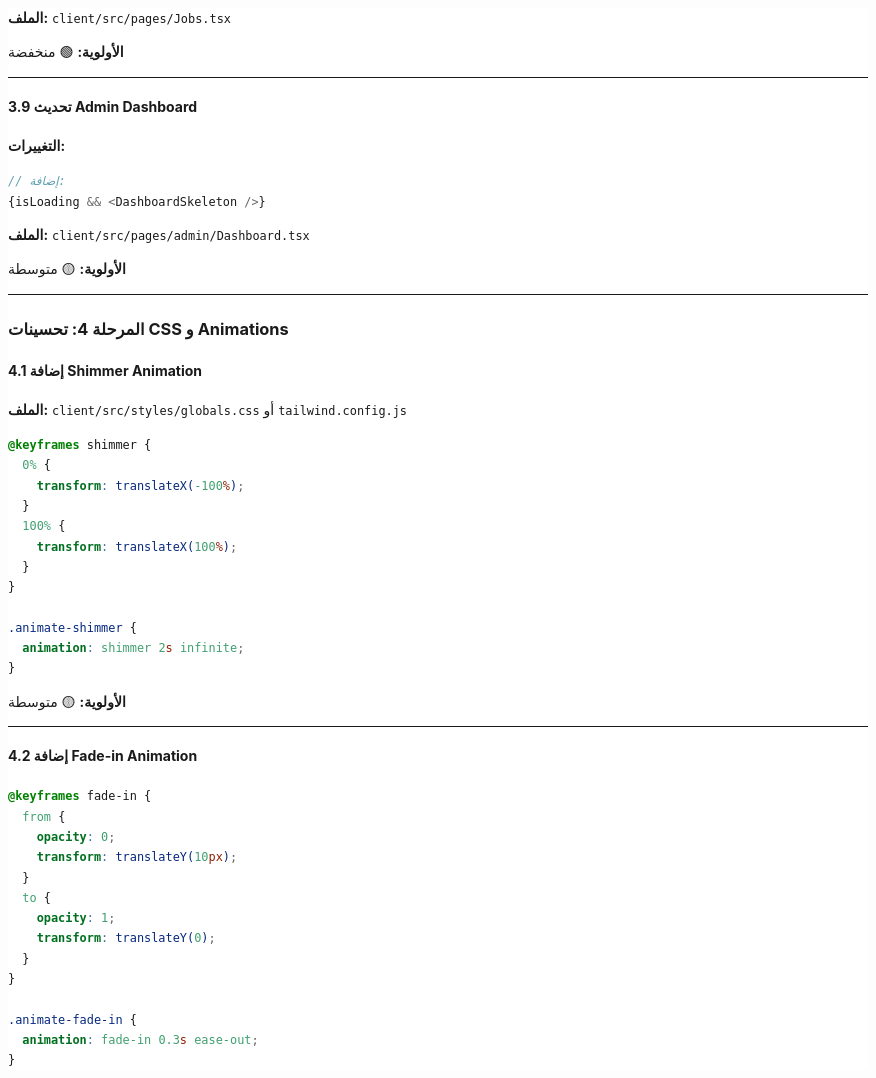 **الملف:** `client/src/pages/Jobs.tsx`

**الأولوية:** 🟢 منخفضة

---

#### 3.9 تحديث Admin Dashboard
**التغييرات:**
```typescript
// إضافة:
{isLoading && <DashboardSkeleton />}
```

**الملف:** `client/src/pages/admin/Dashboard.tsx`

**الأولوية:** 🟡 متوسطة

---

### المرحلة 4: تحسينات CSS و Animations

#### 4.1 إضافة Shimmer Animation
**الملف:** `client/src/styles/globals.css` أو `tailwind.config.js`

```css
@keyframes shimmer {
  0% {
    transform: translateX(-100%);
  }
  100% {
    transform: translateX(100%);
  }
}

.animate-shimmer {
  animation: shimmer 2s infinite;
}
```

**الأولوية:** 🟡 متوسطة

---

#### 4.2 إضافة Fade-in Animation
```css
@keyframes fade-in {
  from {
    opacity: 0;
    transform: translateY(10px);
  }
  to {
    opacity: 1;
    transform: translateY(0);
  }
}

.animate-fade-in {
  animation: fade-in 0.3s ease-out;
}
```
